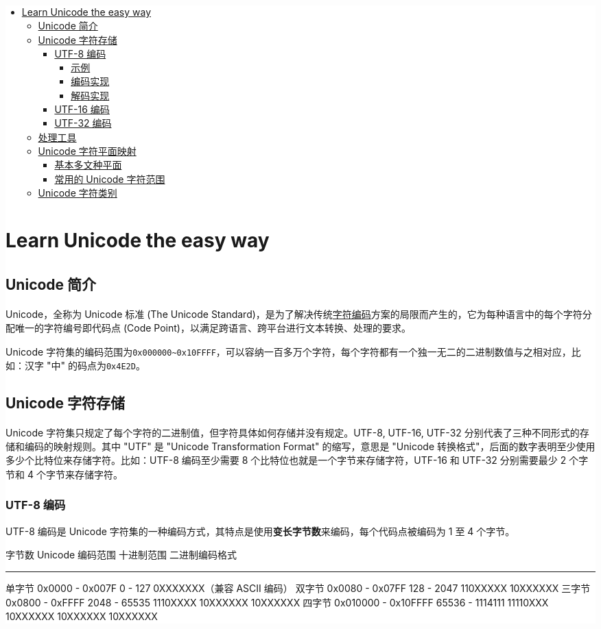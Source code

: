 -   [Learn Unicode the easy way](#learn-unicode-the-easy-way)
    -   [Unicode 简介](#unicode-简介)
    -   [Unicode 字符存储](#unicode-字符存储)
        -   [UTF-8 编码](#utf-8-编码)
            -   [示例](#示例)
            -   [编码实现](#编码实现)
            -   [解码实现](#解码实现)
        -   [UTF-16 编码](#utf-16-编码)
        -   [UTF-32 编码](#utf-32-编码)
    -   [处理工具](#处理工具)
    -   [Unicode 字符平面映射](#unicode-字符平面映射)
        -   [基本多文种平面](#基本多文种平面)
        -   [常用的 Unicode 字符范围](#常用的-unicode-字符范围)
    -   [Unicode 字符类别](#unicode-字符类别)

Learn Unicode the easy way
==========================

Unicode 简介
------------

Unicode，全称为 Unicode 标准 (The Unicode
Standard)，是为了解决传统[字符编码](https://en.wikipedia.org/wiki/Character_encoding)方案的局限而产生的，它为每种语言中的每个字符分配唯一的字符编号即代码点
(Code Point)，以满足跨语言、跨平台进行文本转换、处理的要求。

Unicode
字符集的编码范围为`0x000000~0x10FFFF`，可以容纳一百多万个字符，每个字符都有一个独一无二的二进制数值与之相对应，比如：汉字
"中" 的码点为`0x4E2D`。

Unicode 字符存储
----------------

Unicode
字符集只规定了每个字符的二进制值，但字符具体如何存储并没有规定。UTF-8,
UTF-16, UTF-32 分别代表了三种不同形式的存储和编码的映射规则。其中 "UTF"
是 "Unicode Transformation Format" 的缩写，意思是 "Unicode
转换格式"，后面的数字表明至少使用多少个比特位来存储字符。比如：UTF-8
编码至少需要 8 个比特位也就是一个字节来存储字符，UTF-16 和 UTF-32
分别需要最少 2 个字节和 4 个字节来存储字符。

### UTF-8 编码

UTF-8 编码是 Unicode
字符集的一种编码方式，其特点是使用**变长字节数**来编码，每个代码点被编码为
1 至 4 个字节。

  字节数   Unicode 编码范围      十进制范围        二进制编码格式
  -------- --------------------- ----------------- -------------------------------------
  单字节   0x0000 - 0x007F       0 - 127           0XXXXXXX（兼容 ASCII 编码）
  双字节   0x0080 - 0x07FF       128 - 2047        110XXXXX 10XXXXXX
  三字节   0x0800 - 0xFFFF       2048 - 65535      1110XXXX 10XXXXXX 10XXXXXX
  四字节   0x010000 - 0x10FFFF   65536 - 1114111   11110XXX 10XXXXXX 10XXXXXX 10XXXXXX
